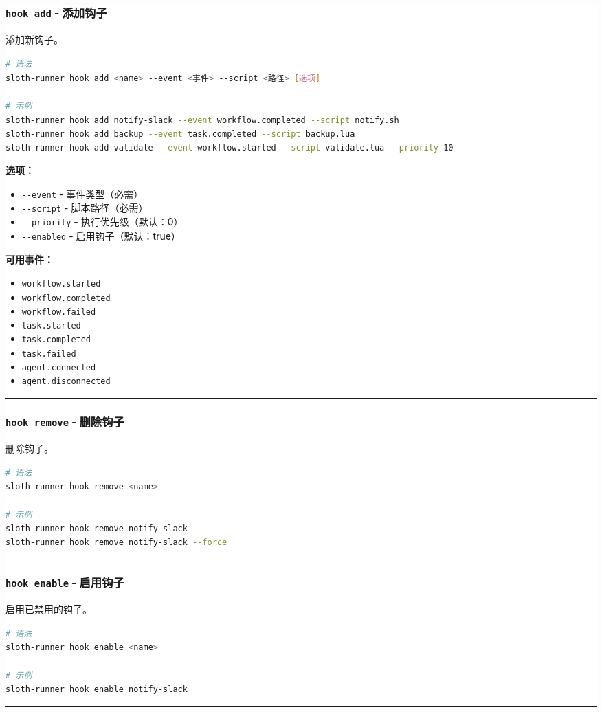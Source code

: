 ### `hook add` - 添加钩子

添加新钩子。

```bash
# 语法
sloth-runner hook add <name> --event <事件> --script <路径> [选项]

# 示例
sloth-runner hook add notify-slack --event workflow.completed --script notify.sh
sloth-runner hook add backup --event task.completed --script backup.lua
sloth-runner hook add validate --event workflow.started --script validate.lua --priority 10
```

**选项：**
- `--event` - 事件类型（必需）
- `--script` - 脚本路径（必需）
- `--priority` - 执行优先级（默认：0）
- `--enabled` - 启用钩子（默认：true）

**可用事件：**
- `workflow.started`
- `workflow.completed`
- `workflow.failed`
- `task.started`
- `task.completed`
- `task.failed`
- `agent.connected`
- `agent.disconnected`

---

### `hook remove` - 删除钩子

删除钩子。

```bash
# 语法
sloth-runner hook remove <name>

# 示例
sloth-runner hook remove notify-slack
sloth-runner hook remove notify-slack --force
```

---

### `hook enable` - 启用钩子

启用已禁用的钩子。

```bash
# 语法
sloth-runner hook enable <name>

# 示例
sloth-runner hook enable notify-slack
```

---